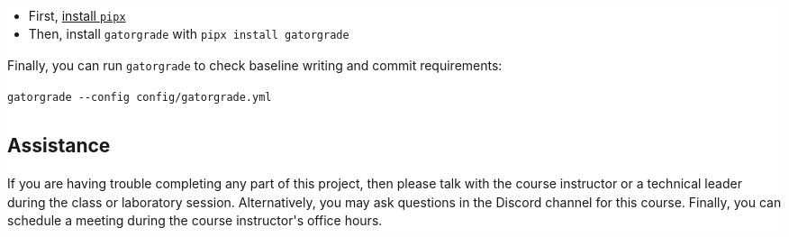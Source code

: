 - First, [install `pipx`](https://pypa.github.io/pipx/installation/)
- Then, install `gatorgrade` with `pipx install gatorgrade`

Finally, you can run `gatorgrade` to check baseline writing and commit requirements:

`gatorgrade --config config/gatorgrade.yml`

## Assistance

If you are having trouble completing any part of this project, then please talk with the course instructor or a technical leader during the class or laboratory session. Alternatively, you may ask questions in the Discord channel for this course. Finally, you can schedule a meeting during the course instructor's office hours.
